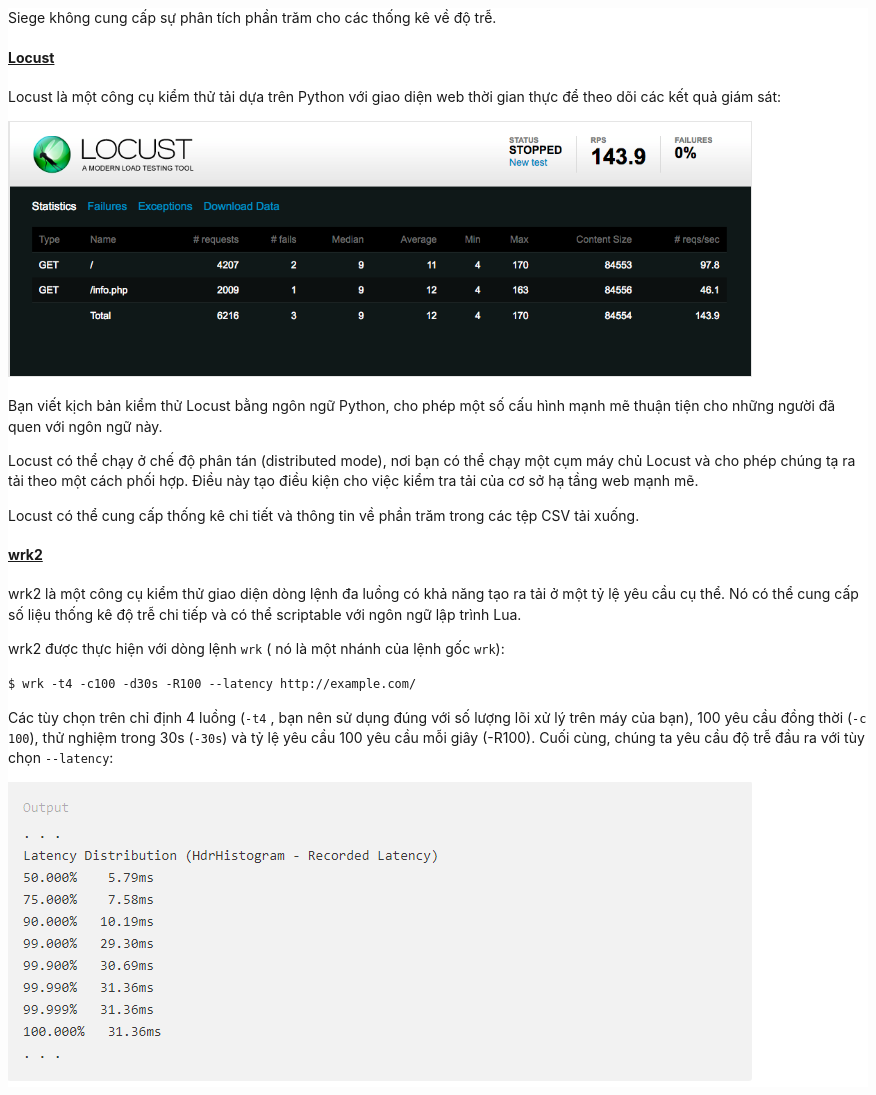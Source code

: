 Siege không cung cấp sự phân tích phần trăm cho các thống kê về độ trễ.

#### [Locust](http://locust.io/)

Locust là một công cụ kiểm thử tải dựa trên Python với giao diện web thời gian thực để theo dõi các kết quả giám sát:

![img](./images/1.9.png)

Bạn viết kịch bản kiểm thử Locust bằng ngôn ngữ Python, cho phép một số cấu hình mạnh mẽ thuận tiện cho những người đã quen với ngôn ngữ này.

Locust có thể chạy ở chế độ phân tán (distributed mode), nơi bạn có thể chạy một cụm máy chủ Locust và cho phép chúng tạ ra tải theo một cách phối hợp. Điều này tạo điều kiện cho việc kiểm tra tải của cơ sở hạ tầng web mạnh mẽ.

Locust có thể cung cấp thống kê chi tiết và thông tin về phần trăm trong các tệp CSV tải xuống.

#### [wrk2](https://github.com/giltene/wrk2)

wrk2 là một công cụ kiểm thử giao diện dòng lệnh đa luồng có khả năng tạo ra tải ở một tỷ lệ yêu cầu cụ thể. Nó có thể cung cấp số liệu thống kê độ trễ chi tiếp và có thể scriptable với ngôn ngữ lập trình Lua.

wrk2 được thực hiện với dòng lệnh `wrk` ( nó là một nhánh của lệnh gốc `wrk`):

`$ wrk -t4 -c100 -d30s -R100 --latency http://example.com/`

Các tùy chọn trên chỉ định 4 luồng (`-t4` , bạn nên sử dụng đúng với số lượng lõi xử lý trên máy của bạn), 100 yêu cầu đồng thời (`-c100`), thử nghiệm trong 30s (`-30s`) và tỷ lệ yêu cầu 100 yêu cầu mỗi giây (-R100). Cuối cùng, chúng ta yêu cầu độ trễ đầu ra với tùy chọn `--latency`:

![img](./images/1.10.png)
